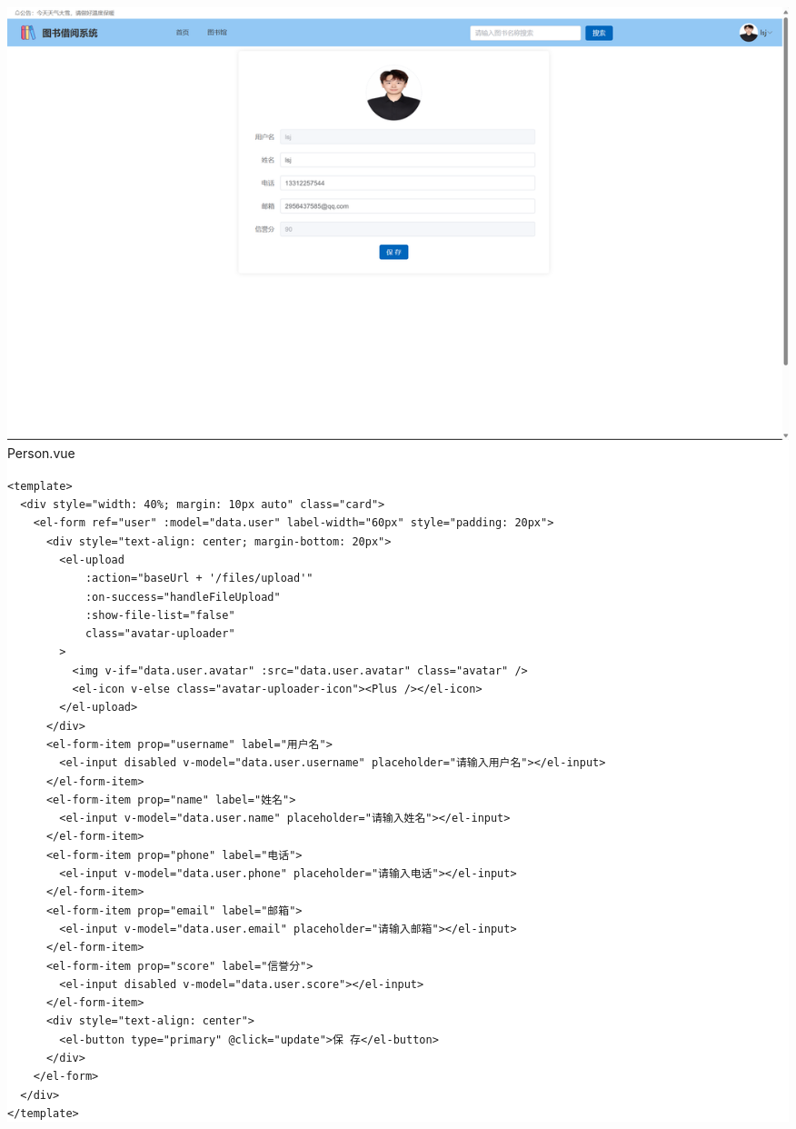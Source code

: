 ![alt text](designImg/personUser.png)
Person.vue
```vue
<template>
  <div style="width: 40%; margin: 10px auto" class="card">
    <el-form ref="user" :model="data.user" label-width="60px" style="padding: 20px">
      <div style="text-align: center; margin-bottom: 20px">
        <el-upload
            :action="baseUrl + '/files/upload'"
            :on-success="handleFileUpload"
            :show-file-list="false"
            class="avatar-uploader"
        >
          <img v-if="data.user.avatar" :src="data.user.avatar" class="avatar" />
          <el-icon v-else class="avatar-uploader-icon"><Plus /></el-icon>
        </el-upload>
      </div>
      <el-form-item prop="username" label="用户名">
        <el-input disabled v-model="data.user.username" placeholder="请输入用户名"></el-input>
      </el-form-item>
      <el-form-item prop="name" label="姓名">
        <el-input v-model="data.user.name" placeholder="请输入姓名"></el-input>
      </el-form-item>
      <el-form-item prop="phone" label="电话">
        <el-input v-model="data.user.phone" placeholder="请输入电话"></el-input>
      </el-form-item>
      <el-form-item prop="email" label="邮箱">
        <el-input v-model="data.user.email" placeholder="请输入邮箱"></el-input>
      </el-form-item>
      <el-form-item prop="score" label="信誉分">
        <el-input disabled v-model="data.user.score"></el-input>
      </el-form-item>
      <div style="text-align: center">
        <el-button type="primary" @click="update">保 存</el-button>
      </div>
    </el-form>
  </div>
</template>

```